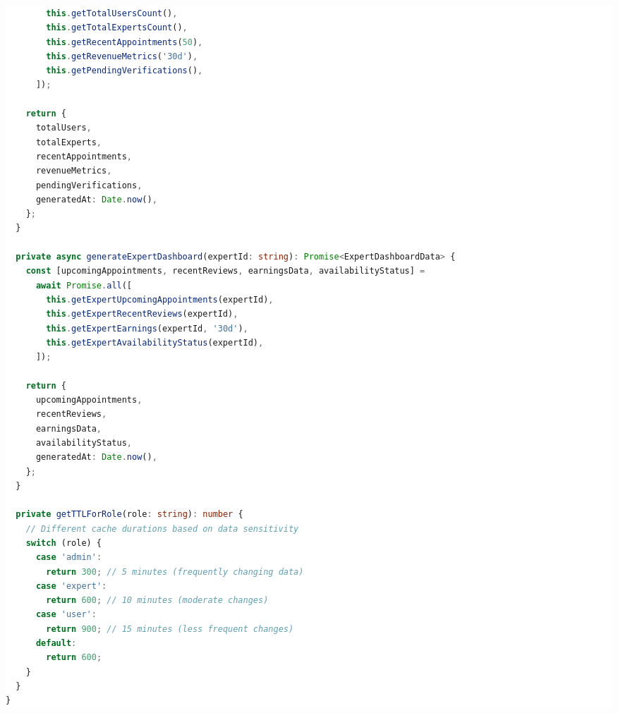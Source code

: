 ```typescript
        this.getTotalUsersCount(),
        this.getTotalExpertsCount(),
        this.getRecentAppointments(50),
        this.getRevenueMetrics('30d'),
        this.getPendingVerifications(),
      ]);

    return {
      totalUsers,
      totalExperts,
      recentAppointments,
      revenueMetrics,
      pendingVerifications,
      generatedAt: Date.now(),
    };
  }

  private async generateExpertDashboard(expertId: string): Promise<ExpertDashboardData> {
    const [upcomingAppointments, recentReviews, earningsData, availabilityStatus] =
      await Promise.all([
        this.getExpertUpcomingAppointments(expertId),
        this.getExpertRecentReviews(expertId),
        this.getExpertEarnings(expertId, '30d'),
        this.getExpertAvailabilityStatus(expertId),
      ]);

    return {
      upcomingAppointments,
      recentReviews,
      earningsData,
      availabilityStatus,
      generatedAt: Date.now(),
    };
  }

  private getTTLForRole(role: string): number {
    // Different cache durations based on data sensitivity
    switch (role) {
      case 'admin':
        return 300; // 5 minutes (frequently changing data)
      case 'expert':
        return 600; // 10 minutes (moderate changes)
      case 'user':
        return 900; // 15 minutes (less frequent changes)
      default:
        return 600;
    }
  }
}
```
